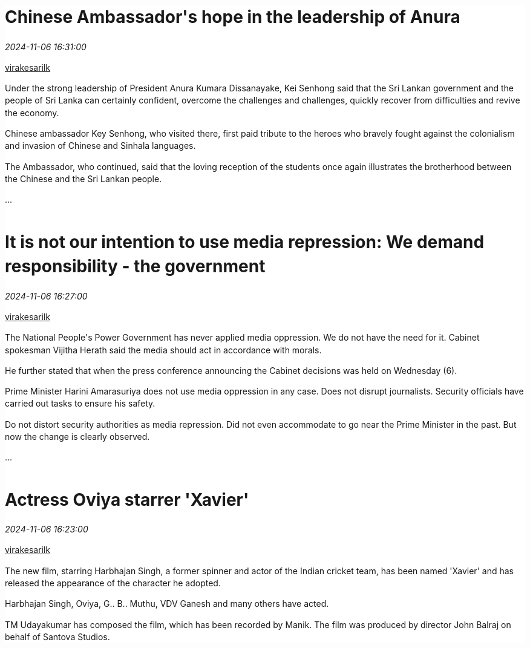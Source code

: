 
# Chinese Ambassador's hope in the leadership of Anura

*2024-11-06 16:31:00*

[virakesarilk](https://www.virakesari.lk/article/198029)

Under the strong leadership of President Anura Kumara Dissanayake, Kei Senhong said that the Sri Lankan government and the people of Sri Lanka can certainly confident, overcome the challenges and challenges, quickly recover from difficulties and revive the economy.

Chinese ambassador Key Senhong, who visited there, first paid tribute to the heroes who bravely fought against the colonialism and invasion of Chinese and Sinhala languages.

The Ambassador, who continued, said that the loving reception of the students once again illustrates the brotherhood between the Chinese and the Sri Lankan people.

...



# It is not our intention to use media repression: We demand responsibility - the government

*2024-11-06 16:27:00*

[virakesarilk](https://www.virakesari.lk/article/198046)

The National People's Power Government has never applied media oppression. We do not have the need for it. Cabinet spokesman Vijitha Herath said the media should act in accordance with morals.

He further stated that when the press conference announcing the Cabinet decisions was held on Wednesday (6).

Prime Minister Harini Amarasuriya does not use media oppression in any case. Does not disrupt journalists. Security officials have carried out tasks to ensure his safety.

Do not distort security authorities as media repression. Did not even accommodate to go near the Prime Minister in the past. But now the change is clearly observed.

...



# Actress Oviya starrer 'Xavier'

*2024-11-06 16:23:00*

[virakesarilk](https://www.virakesari.lk/article/198056)

The new film, starring Harbhajan Singh, a former spinner and actor of the Indian cricket team, has been named 'Xavier' and has released the appearance of the character he adopted.

Harbhajan Singh, Oviya, G.. B.. Muthu, VDV Ganesh and many others have acted.

TM Udayakumar has composed the film, which has been recorded by Manik. The film was produced by director John Balraj on behalf of Santova Studios.
